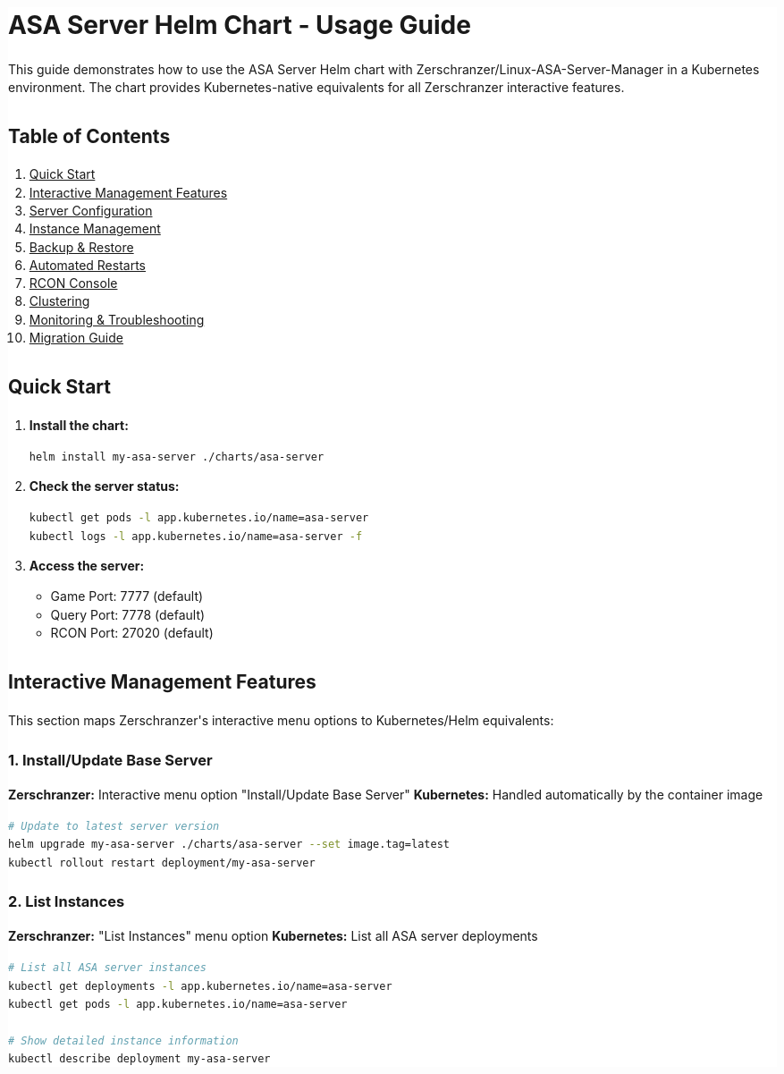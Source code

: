 # ASA Server Helm Chart - Usage Guide

This guide demonstrates how to use the ASA Server Helm chart with Zerschranzer/Linux-ASA-Server-Manager in a Kubernetes environment. The chart provides Kubernetes-native equivalents for all Zerschranzer interactive features.

## Table of Contents
1. [Quick Start](#quick-start)
2. [Interactive Management Features](#interactive-management-features)
3. [Server Configuration](#server-configuration)
4. [Instance Management](#instance-management)
5. [Backup & Restore](#backup--restore)
6. [Automated Restarts](#automated-restarts)
7. [RCON Console](#rcon-console)
8. [Clustering](#clustering)
9. [Monitoring & Troubleshooting](#monitoring--troubleshooting)
10. [Migration Guide](#migration-guide)

## Quick Start

1. **Install the chart:**
   ```bash
   helm install my-asa-server ./charts/asa-server
   ```

2. **Check the server status:**
   ```bash
   kubectl get pods -l app.kubernetes.io/name=asa-server
   kubectl logs -l app.kubernetes.io/name=asa-server -f
   ```

3. **Access the server:**
   - Game Port: 7777 (default)
   - Query Port: 7778 (default)
   - RCON Port: 27020 (default)

## Interactive Management Features

This section maps Zerschranzer's interactive menu options to Kubernetes/Helm equivalents:

### 1. Install/Update Base Server
**Zerschranzer:** Interactive menu option "Install/Update Base Server"
**Kubernetes:** Handled automatically by the container image
```bash
# Update to latest server version
helm upgrade my-asa-server ./charts/asa-server --set image.tag=latest
kubectl rollout restart deployment/my-asa-server
```

### 2. List Instances
**Zerschranzer:** "List Instances" menu option
**Kubernetes:** List all ASA server deployments
```bash
# List all ASA server instances
kubectl get deployments -l app.kubernetes.io/name=asa-server
kubectl get pods -l app.kubernetes.io/name=asa-server

# Show detailed instance information
kubectl describe deployment my-asa-server
```

